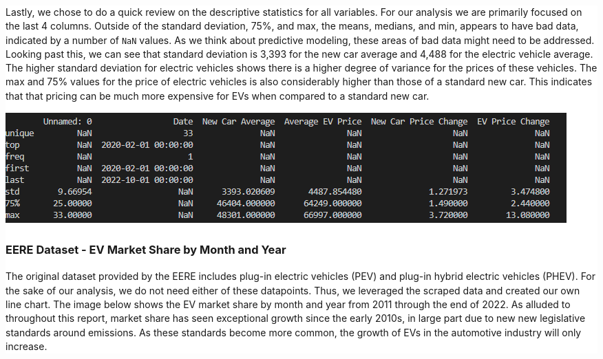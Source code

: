 Lastly, we chose to do a quick review on the descriptive statistics for all variables. For our analysis we are primarily focused on the last 4 columns. Outside of the standard deviation, 75%, and max, the means, medians, and min, appears to have bad data, indicated by a number of `NaN` values. As we think about predictive modeling, these areas of bad data might need to be addressed. Looking past this, we can see that standard deviation is 3,393 for the new car average and 4,488 for the electric vehicle average. The higher standard deviation for electric vehicles shows there is a higher degree of variance for the prices of these vehicles. The max and 75% values for the price of electric vehicles is also considerably higher than those of a standard new car. This indicates that that pricing can be much more expensive for EVs when compared to a standard new car. 

![Stats](assets/ev_pricing_t.stats.png)

### <a name='eere-descriptive'></a>EERE Dataset - EV Market Share by Month and Year
The original dataset provided by the EERE includes plug-in electric vehicles (PEV) and plug-in hybrid electric vehicles (PHEV). For the sake of our analysis, we do not need either of these datapoints. Thus, we leveraged the scraped data and created our own line chart. The image below shows the EV market share by month and year from 2011 through the end of 2022. As alluded to throughout this report, market share has seen exceptional growth since the early 2010s, in large part due to new new legislative standards around emissions. As these standards become more common, the growth of EVs in the automotive industry will only increase. 

